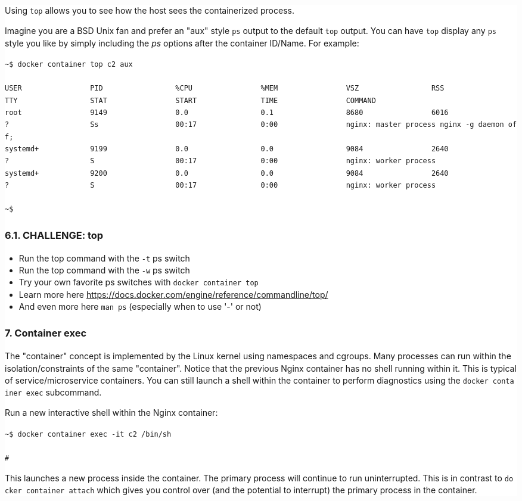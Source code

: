Using `top` allows you to see how the host sees the containerized process.

Imagine you are a BSD Unix fan and prefer an "aux" style `ps` output to the default `top` output. You can have `top`
display any `ps` style you like by simply including the _ps_ options after the container ID/Name. For example:

```
~$ docker container top c2 aux

USER                PID                 %CPU                %MEM                VSZ                 RSS                 TTY                 STAT                START               TIME                COMMAND
root                9149                0.0                 0.1                 8680                6016                ?                   Ss                  00:17               0:00                nginx: master process nginx -g daemon off;
systemd+            9199                0.0                 0.0                 9084                2640                ?                   S                   00:17               0:00                nginx: worker process
systemd+            9200                0.0                 0.0                 9084                2640                ?                   S                   00:17               0:00                nginx: worker process

~$
```

### 6.1. CHALLENGE: top

- Run the top command with the `-t` ps switch
- Run the top command with the `-w` ps switch
- Try your own favorite ps switches with `docker container top`
- Learn more here https://docs.docker.com/engine/reference/commandline/top/
- And even more here `man ps` (especially when to use '-' or not)


### 7. Container exec

The "container" concept is implemented by the Linux kernel using namespaces and cgroups. Many processes can run within
the isolation/constraints of the same "container". Notice that the previous Nginx container has no shell running within
it. This is typical of service/microservice containers. You can still launch a shell within the container to perform
diagnostics using the `docker container exec` subcommand.

Run a new interactive shell within the Nginx container:

```
~$ docker container exec -it c2 /bin/sh

#
```

This launches a new process inside the container. The primary process will continue to run uninterrupted. This is in
contrast to `docker container attach` which gives you control over (and the potential to interrupt) the primary process
in the container.
